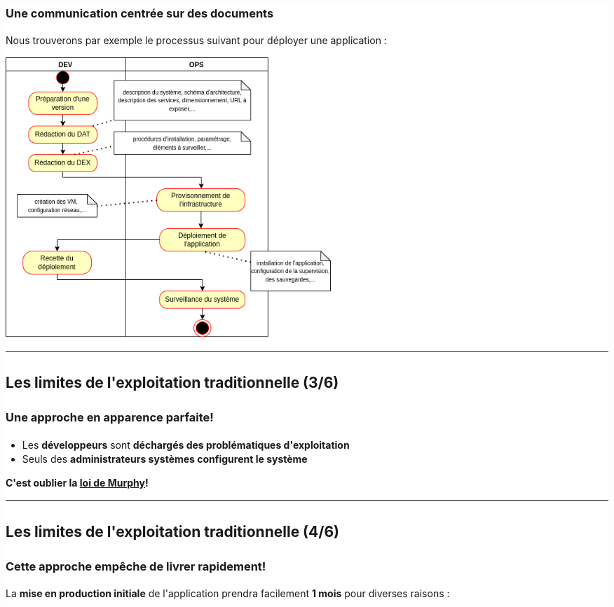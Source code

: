 ### Une communication centrée sur des documents

Nous trouverons par exemple le processus suivant pour déployer une application :

<div class="center">
    <img src="img/processus-exploit-tradi.drawio.png" alt="Processus d'exploitation traditionnelle" style="height: 400px" />
</div>

---

## Les limites de l'exploitation traditionnelle (3/6)

### Une approche en apparence parfaite!

- Les **développeurs** sont **déchargés des problématiques d'exploitation**
- Seuls des **administrateurs systèmes configurent le système**

**C'est oublier la [loi de Murphy](https://fr.wikipedia.org/wiki/Loi_de_Murphy)!**

---

## Les limites de l'exploitation traditionnelle (4/6)

### Cette approche empêche de livrer rapidement!

La **mise en production initiale** de l'application prendra facilement **1 mois** pour diverses raisons :
